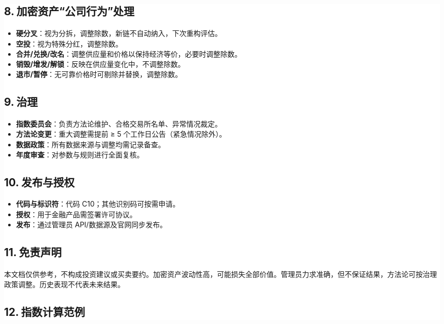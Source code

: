 ## 8. 加密资产“公司行为”处理
 
- **硬分叉**：视为分拆，调整除数，新链不自动纳入，下次重构评估。
- **空投**：视为特殊分红，调整除数。
- **合并/兑换/改名**：调整供应量和价格以保持经济等价，必要时调整除数。
- **销毁/增发/解锁**：反映在供应量变化中，不调整除数。
- **退市/暂停**：无可靠价格时可剔除并替换，调整除数。
 
## 9. 治理
 
- **指数委员会**：负责方法论维护、合格交易所名单、异常情况裁定。
- **方法论变更**：重大调整需提前 ≥ 5 个工作日公告（紧急情况除外）。
- **数据政策**：所有数据来源与调整均需记录备查。
- **年度审查**：对参数与规则进行全面复核。
 
## 10. 发布与授权
 
- **代码与标识符**：代码 C10；其他识别码可按需申请。
- **授权**：用于金融产品需签署许可协议。
- **发布**：通过管理员 API/数据源及官网同步发布。
 
## 11. 免责声明
 
本文档仅供参考，不构成投资建议或买卖要约。加密资产波动性高，可能损失全部价值。管理员力求准确，但不保证结果，方法论可按治理政策调整。历史表现不代表未来结果。
 
## 12. 指数计算范例

